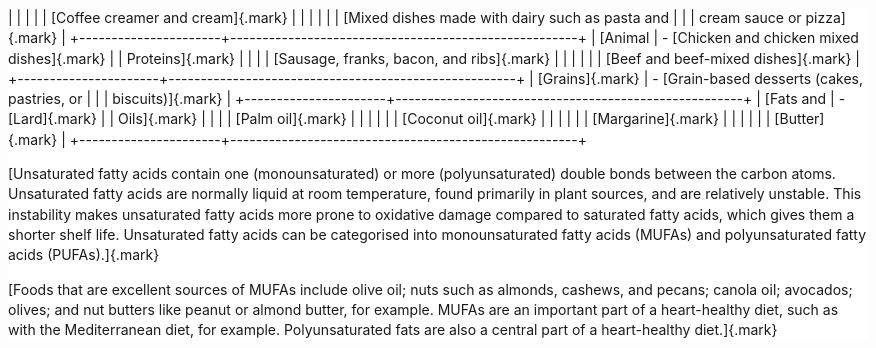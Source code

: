 |                      |                                                      |
|                      |   [Coffee creamer and cream]{.mark}                  |
|                      |                                                      |
|                      |   [Mixed dishes made with dairy such as pasta and    |
|                      |   cream sauce or pizza]{.mark}                       |
+----------------------+------------------------------------------------------+
| [Animal              | - [Chicken and chicken mixed dishes]{.mark}          |
| Proteins]{.mark}     |                                                      |
|                      |   [Sausage, franks, bacon, and ribs]{.mark}          |
|                      |                                                      |
|                      |   [Beef and beef-mixed dishes]{.mark}                |
+----------------------+------------------------------------------------------+
| [Grains]{.mark}      | - [Grain-based desserts (cakes, pastries, or         |
|                      |   biscuits)]{.mark}                                  |
+----------------------+------------------------------------------------------+
| [Fats and            | - [Lard]{.mark}                                      |
| Oils]{.mark}         |                                                      |
|                      |   [Palm oil]{.mark}                                  |
|                      |                                                      |
|                      |   [Coconut oil]{.mark}                               |
|                      |                                                      |
|                      |   [Margarine]{.mark}                                 |
|                      |                                                      |
|                      |   [Butter]{.mark}                                    |
+----------------------+------------------------------------------------------+

[Unsaturated fatty acids contain one (monounsaturated) or more
(polyunsaturated) double bonds between the carbon atoms. Unsaturated
fatty acids are normally liquid at room temperature, found primarily in
plant sources, and are relatively unstable. This instability makes
unsaturated fatty acids more prone to oxidative damage compared to
saturated fatty acids, which gives them a shorter shelf life.
Unsaturated fatty acids can be categorised into monounsaturated fatty
acids (MUFAs) and polyunsaturated fatty acids (PUFAs).]{.mark}

[Foods that are excellent sources of MUFAs include olive oil; nuts such
as almonds, cashews, and pecans; canola oil; avocados; olives; and nut
butters like peanut or almond butter, for example. MUFAs are an
important part of a heart-healthy diet, such as with the Mediterranean
diet, for example. Polyunsaturated fats are also a central part of a
heart-healthy diet.]{.mark}
